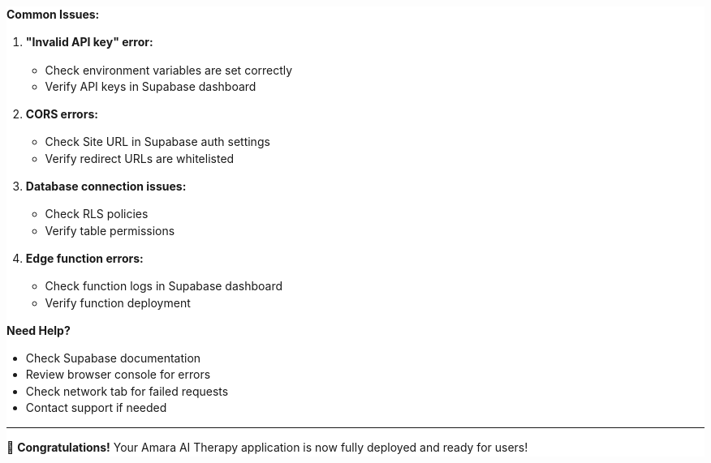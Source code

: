 **Common Issues:**

1. **"Invalid API key" error:**
   - Check environment variables are set correctly
   - Verify API keys in Supabase dashboard

2. **CORS errors:**
   - Check Site URL in Supabase auth settings
   - Verify redirect URLs are whitelisted

3. **Database connection issues:**
   - Check RLS policies
   - Verify table permissions

4. **Edge function errors:**
   - Check function logs in Supabase dashboard
   - Verify function deployment

**Need Help?**
- Check Supabase documentation
- Review browser console for errors
- Check network tab for failed requests
- Contact support if needed

---

🎉 **Congratulations!** Your Amara AI Therapy application is now fully deployed and ready for users!